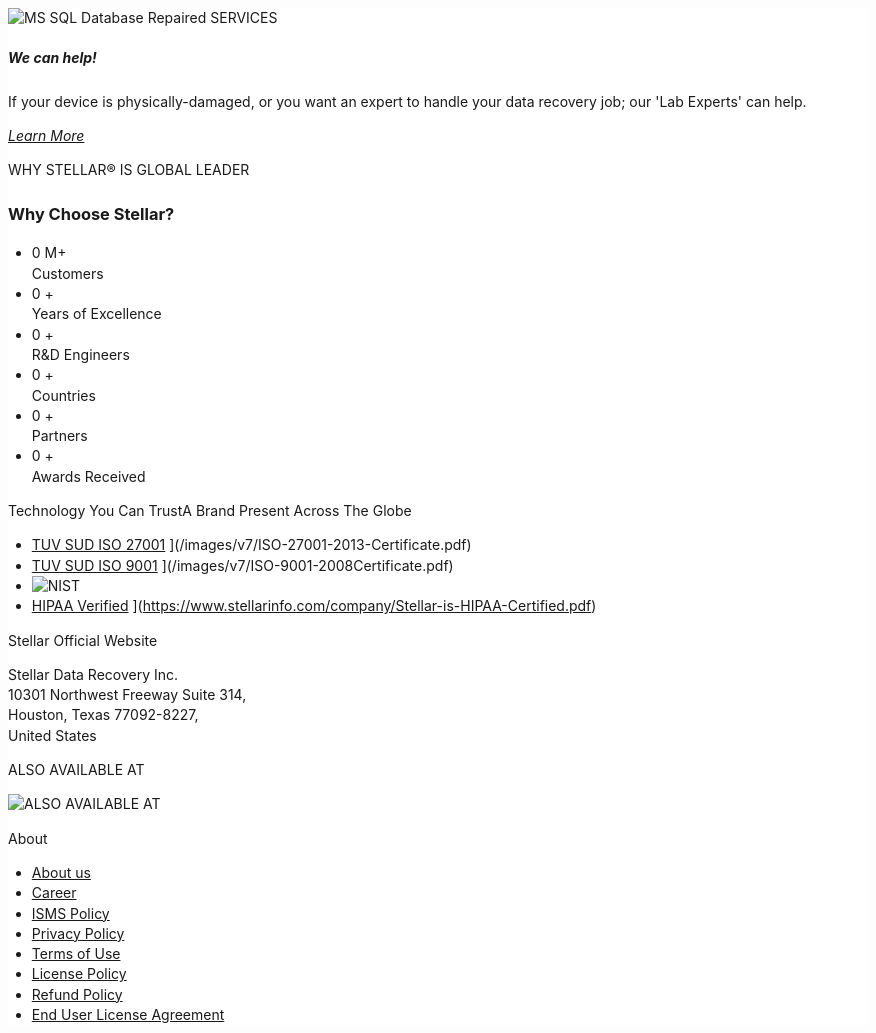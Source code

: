 ![MS SQL Database Repaired SERVICES](https://www.stellarinfo.com/images/v7/labservices.png)

##### **We can help!**

 If your device is physically-damaged, or you want an expert to handle your data recovery job; our 'Lab Experts' can help.

[_Learn More_](https://tools.techidaily.com/stellardata-recovery/buy-now/)

 WHY STELLAR® IS GLOBAL LEADER

### Why Choose Stellar?

* 0  M+  
Customers
* 0 +  
Years of Excellence
* 0 +  
R&D Engineers
* 0 +  
Countries
* 0 +  
Partners
* 0 +  
Awards Received

 Technology You Can TrustA Brand Present Across The Globe

* [TUV SUD ISO 27001](https://www.stellarinfo.com/images/v7/tuv1.png) ](/images/v7/ISO-27001-2013-Certificate.pdf)
* [TUV SUD ISO 9001](https://www.stellarinfo.com/images/v7/tuv2.png) ](/images/v7/ISO-9001-2008Certificate.pdf)
* ![NIST](https://www.stellarinfo.com/images/v7/nist.png)
* [HIPAA Verified](https://www.stellarinfo.com/images/v7/hipa.png) ](https://www.stellarinfo.com/company/Stellar-is-HIPAA-Certified.pdf)

 Stellar Official Website

 Stellar Data Recovery Inc.  
 10301 Northwest Freeway Suite 314,  
 Houston, Texas 77092-8227,  
 United States

 ALSO AVAILABLE AT

![ALSO AVAILABLE AT](https://www.stellarinfo.com/images/v7/Partners_logo_new.png)

 About

* [About us](https://www.stellarinfo.com/company/about/stellar-overview.php)
* [Career](https://www.stellarinfo.com/career/)
* [ISMS Policy](https://www.stellarinfo.com/company/about/quality-policy.php)
* [Privacy Policy](https://www.stellarinfo.com/company/legal/privacy-policy.php)
* [Terms of Use](https://www.stellarinfo.com/company/legal/terms-of-use.php)
* [License Policy](https://www.stellarinfo.com/software-licensing-usage.php)
* [Refund Policy](https://www.stellarinfo.com/company/legal/refund-policy.php)
* [End User License Agreement](https://www.stellarinfo.com/company/legal/eula.php)
